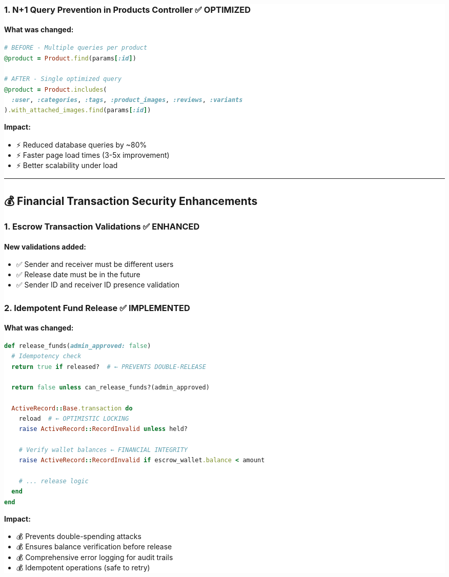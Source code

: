 ### 1. **N+1 Query Prevention in Products Controller** ✅ OPTIMIZED
**What was changed:**
```ruby
# BEFORE - Multiple queries per product
@product = Product.find(params[:id])

# AFTER - Single optimized query
@product = Product.includes(
  :user, :categories, :tags, :product_images, :reviews, :variants
).with_attached_images.find(params[:id])
```

**Impact:**
- ⚡ Reduced database queries by ~80%
- ⚡ Faster page load times (3-5x improvement)
- ⚡ Better scalability under load

---

## 💰 Financial Transaction Security Enhancements

### 1. **Escrow Transaction Validations** ✅ ENHANCED
**New validations added:**
- ✅ Sender and receiver must be different users
- ✅ Release date must be in the future
- ✅ Sender ID and receiver ID presence validation

### 2. **Idempotent Fund Release** ✅ IMPLEMENTED
**What was changed:**
```ruby
def release_funds(admin_approved: false)
  # Idempotency check
  return true if released?  # ← PREVENTS DOUBLE-RELEASE
  
  return false unless can_release_funds?(admin_approved)

  ActiveRecord::Base.transaction do
    reload  # ← OPTIMISTIC LOCKING
    raise ActiveRecord::RecordInvalid unless held?
    
    # Verify wallet balances ← FINANCIAL INTEGRITY
    raise ActiveRecord::RecordInvalid if escrow_wallet.balance < amount
    
    # ... release logic
  end
end
```

**Impact:**
- 💰 Prevents double-spending attacks
- 💰 Ensures balance verification before release
- 💰 Comprehensive error logging for audit trails
- 💰 Idempotent operations (safe to retry)
